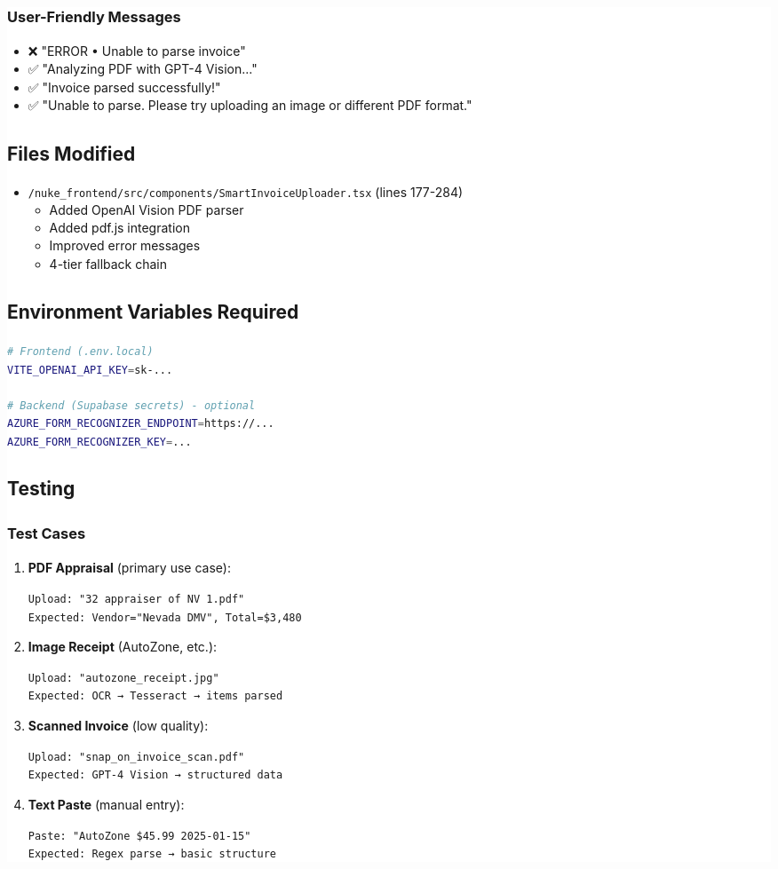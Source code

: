 ### User-Friendly Messages
- ❌ "ERROR • Unable to parse invoice"
- ✅ "Analyzing PDF with GPT-4 Vision..."
- ✅ "Invoice parsed successfully!"
- ✅ "Unable to parse. Please try uploading an image or different PDF format."

## Files Modified

- `/nuke_frontend/src/components/SmartInvoiceUploader.tsx` (lines 177-284)
  - Added OpenAI Vision PDF parser
  - Added pdf.js integration
  - Improved error messages
  - 4-tier fallback chain

## Environment Variables Required

```bash
# Frontend (.env.local)
VITE_OPENAI_API_KEY=sk-...

# Backend (Supabase secrets) - optional
AZURE_FORM_RECOGNIZER_ENDPOINT=https://...
AZURE_FORM_RECOGNIZER_KEY=...
```

## Testing

### Test Cases

1. **PDF Appraisal** (primary use case):
   ```
   Upload: "32 appraiser of NV 1.pdf"
   Expected: Vendor="Nevada DMV", Total=$3,480
   ```

2. **Image Receipt** (AutoZone, etc.):
   ```
   Upload: "autozone_receipt.jpg"
   Expected: OCR → Tesseract → items parsed
   ```

3. **Scanned Invoice** (low quality):
   ```
   Upload: "snap_on_invoice_scan.pdf"
   Expected: GPT-4 Vision → structured data
   ```

4. **Text Paste** (manual entry):
   ```
   Paste: "AutoZone $45.99 2025-01-15"
   Expected: Regex parse → basic structure
   ```
